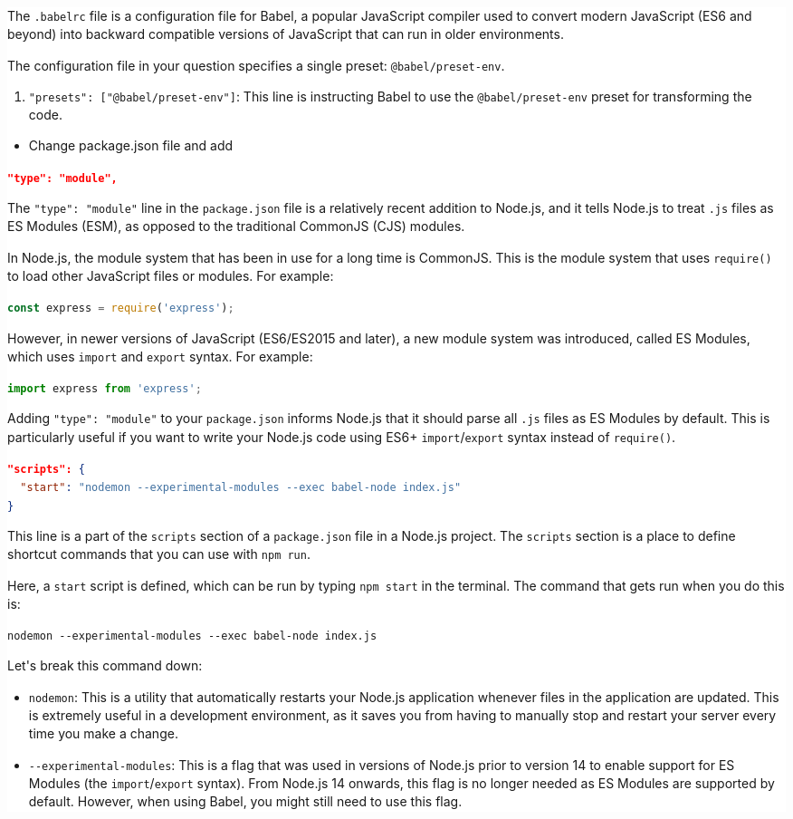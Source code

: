The `.babelrc` file is a configuration file for Babel, a popular JavaScript compiler used to convert modern JavaScript (ES6 and beyond) into backward compatible versions of JavaScript that can run in older environments.

The configuration file in your question specifies a single preset: `@babel/preset-env`.

1. `"presets": ["@babel/preset-env"]`: This line is instructing Babel to use the `@babel/preset-env` preset for transforming the code.

- Change package.json file and add

```json
"type": "module",
```

The `"type": "module"` line in the `package.json` file is a relatively recent addition to Node.js, and it tells Node.js to treat `.js` files as ES Modules (ESM), as opposed to the traditional CommonJS (CJS) modules. 

In Node.js, the module system that has been in use for a long time is CommonJS. This is the module system that uses `require()` to load other JavaScript files or modules. For example: 

```javascript
const express = require('express');
```

However, in newer versions of JavaScript (ES6/ES2015 and later), a new module system was introduced, called ES Modules, which uses `import` and `export` syntax. For example:

```javascript
import express from 'express';
```

Adding `"type": "module"` to your `package.json` informs Node.js that it should parse all `.js` files as ES Modules by default. This is particularly useful if you want to write your Node.js code using ES6+ `import`/`export` syntax instead of `require()`.

```json
"scripts": {
  "start": "nodemon --experimental-modules --exec babel-node index.js"
}
```

This line is a part of the `scripts` section of a `package.json` file in a Node.js project. The `scripts` section is a place to define shortcut commands that you can use with `npm run`.

Here, a `start` script is defined, which can be run by typing `npm start` in the terminal. The command that gets run when you do this is:

`nodemon --experimental-modules --exec babel-node index.js`

Let's break this command down:

- `nodemon`: This is a utility that automatically restarts your Node.js application whenever files in the application are updated. This is extremely useful in a development environment, as it saves you from having to manually stop and restart your server every time you make a change.

- `--experimental-modules`: This is a flag that was used in versions of Node.js prior to version 14 to enable support for ES Modules (the `import`/`export` syntax). From Node.js 14 onwards, this flag is no longer needed as ES Modules are supported by default. However, when using Babel, you might still need to use this flag.
